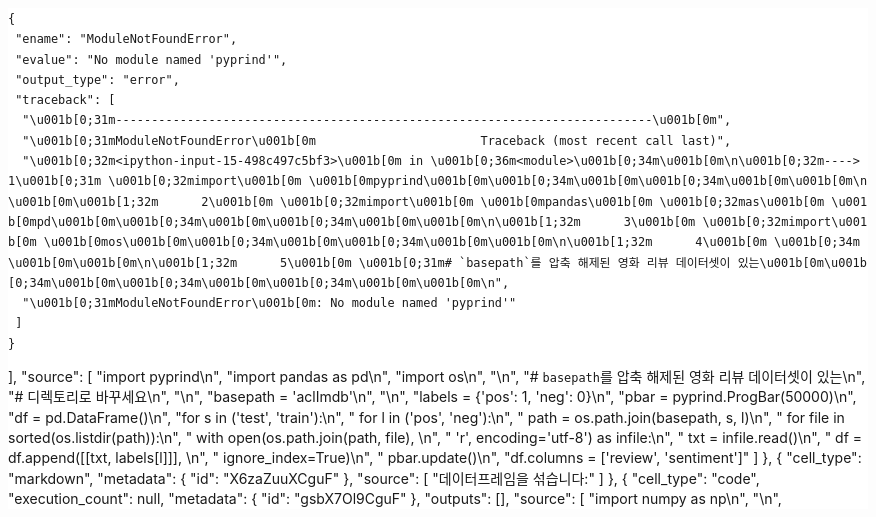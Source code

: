     {
     "ename": "ModuleNotFoundError",
     "evalue": "No module named 'pyprind'",
     "output_type": "error",
     "traceback": [
      "\u001b[0;31m---------------------------------------------------------------------------\u001b[0m",
      "\u001b[0;31mModuleNotFoundError\u001b[0m                       Traceback (most recent call last)",
      "\u001b[0;32m<ipython-input-15-498c497c5bf3>\u001b[0m in \u001b[0;36m<module>\u001b[0;34m\u001b[0m\n\u001b[0;32m----> 1\u001b[0;31m \u001b[0;32mimport\u001b[0m \u001b[0mpyprind\u001b[0m\u001b[0;34m\u001b[0m\u001b[0;34m\u001b[0m\u001b[0m\n\u001b[0m\u001b[1;32m      2\u001b[0m \u001b[0;32mimport\u001b[0m \u001b[0mpandas\u001b[0m \u001b[0;32mas\u001b[0m \u001b[0mpd\u001b[0m\u001b[0;34m\u001b[0m\u001b[0;34m\u001b[0m\u001b[0m\n\u001b[1;32m      3\u001b[0m \u001b[0;32mimport\u001b[0m \u001b[0mos\u001b[0m\u001b[0;34m\u001b[0m\u001b[0;34m\u001b[0m\u001b[0m\n\u001b[1;32m      4\u001b[0m \u001b[0;34m\u001b[0m\u001b[0m\n\u001b[1;32m      5\u001b[0m \u001b[0;31m# `basepath`를 압축 해제된 영화 리뷰 데이터셋이 있는\u001b[0m\u001b[0;34m\u001b[0m\u001b[0;34m\u001b[0m\u001b[0;34m\u001b[0m\u001b[0m\n",
      "\u001b[0;31mModuleNotFoundError\u001b[0m: No module named 'pyprind'"
     ]
    }
   ],
   "source": [
    "import pyprind\n",
    "import pandas as pd\n",
    "import os\n",
    "\n",
    "# `basepath`를 압축 해제된 영화 리뷰 데이터셋이 있는\n",
    "# 디렉토리로 바꾸세요\n",
    "\n",
    "basepath = 'aclImdb'\n",
    "\n",
    "labels = {'pos': 1, 'neg': 0}\n",
    "pbar = pyprind.ProgBar(50000)\n",
    "df = pd.DataFrame()\n",
    "for s in ('test', 'train'):\n",
    "    for l in ('pos', 'neg'):\n",
    "        path = os.path.join(basepath, s, l)\n",
    "        for file in sorted(os.listdir(path)):\n",
    "            with open(os.path.join(path, file), \n",
    "                      'r', encoding='utf-8') as infile:\n",
    "                txt = infile.read()\n",
    "            df = df.append([[txt, labels[l]]], \n",
    "                           ignore_index=True)\n",
    "            pbar.update()\n",
    "df.columns = ['review', 'sentiment']"
   ]
  },
  {
   "cell_type": "markdown",
   "metadata": {
    "id": "X6zaZuuXCguF"
   },
   "source": [
    "데이터프레임을 섞습니다:"
   ]
  },
  {
   "cell_type": "code",
   "execution_count": null,
   "metadata": {
    "id": "gsbX7Ol9CguF"
   },
   "outputs": [],
   "source": [
    "import numpy as np\n",
    "\n",